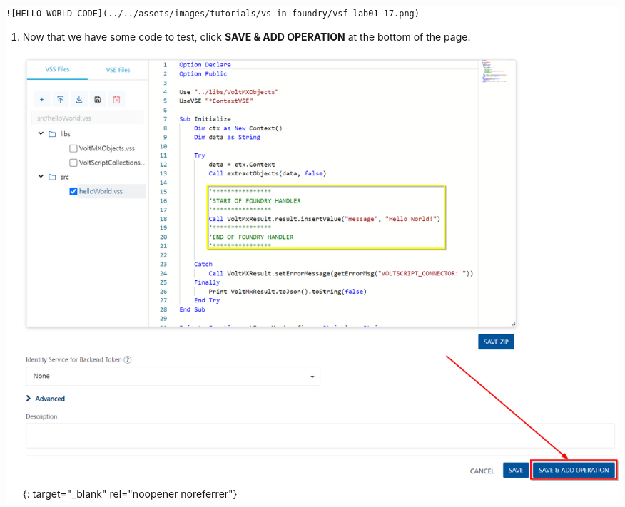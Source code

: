     ![HELLO WORLD CODE](../../assets/images/tutorials/vs-in-foundry/vsf-lab01-17.png)

1. Now that we have some code to test, click **SAVE & ADD OPERATION** at the bottom of the page.

    [![Integration Service](../../assets/images/tutorials/vs-in-foundry/vsf-lab01-18.png)](../../assets/images/tutorials/vs-in-foundry/vsf-lab01-18.png){: target="_blank" rel="noopener noreferrer"}
